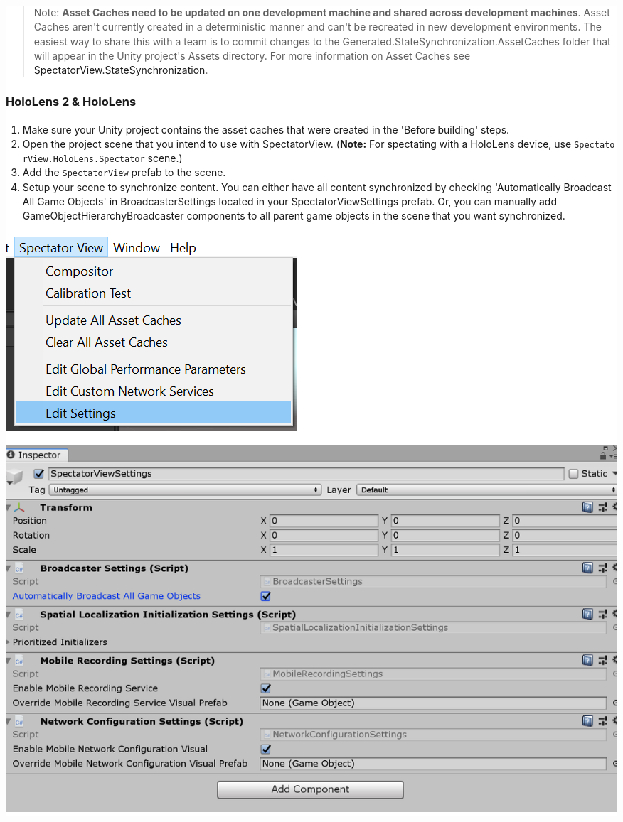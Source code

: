 > Note: **Asset Caches need to be updated on one development machine and shared across development machines**. Asset Caches aren't currently created in a deterministic manner and can't be recreated in new development environments. The easiest way to share this with a team is to commit changes to the Generated.StateSynchronization.AssetCaches folder that will appear in the Unity project's Assets directory. For more information on Asset Caches see [SpectatorView.StateSynchronization](../src/SpectatorView.Unity/Assets/SpectatorView/Scripts/StateSynchronization/README.md).

### HoloLens 2 & HoloLens

1. Make sure your Unity project contains the asset caches that were created in the 'Before building' steps.
2. Open the project scene that you intend to use with SpectatorView. (**Note:** For spectating with a HoloLens device, use `SpectatorView.HoloLens.Spectator` scene.)
3. Add the `SpectatorView` prefab to the scene.
4. Setup your scene to synchronize content. You can either have all content synchronized by checking 'Automatically Broadcast All Game Objects' in BroadcasterSettings located in your SpectatorViewSettings prefab. Or, you can manually add GameObjectHierarchyBroadcaster components to all parent game objects in the scene that you want synchronized.

![Marker](images/SpectatorViewSettingsMenu.png)

![Marker](images/BroadcastAll.png)
